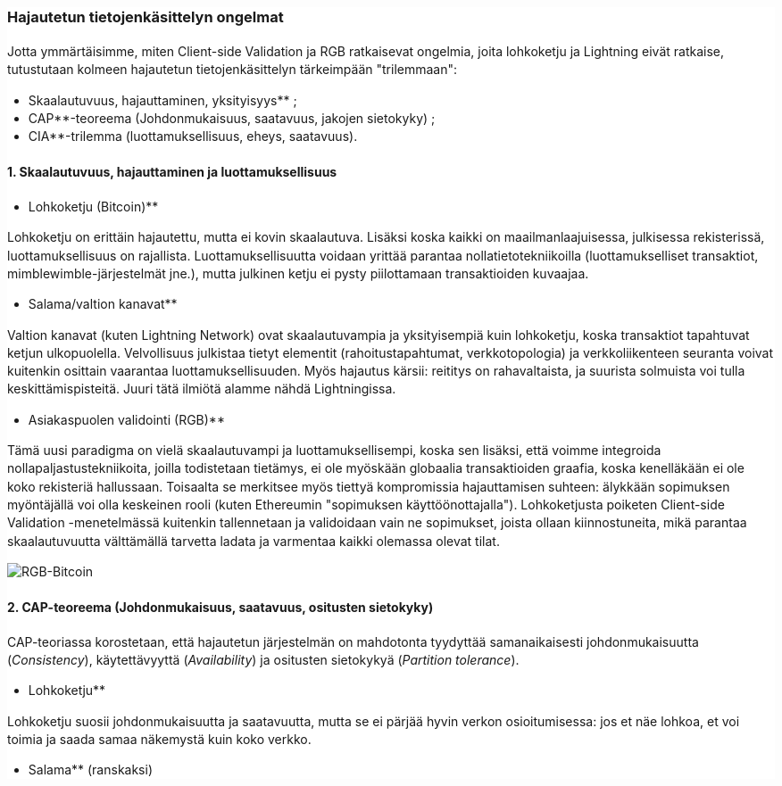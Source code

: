 ### Hajautetun tietojenkäsittelyn ongelmat

Jotta ymmärtäisimme, miten Client-side Validation ja RGB ratkaisevat ongelmia, joita lohkoketju ja Lightning eivät ratkaise, tutustutaan kolmeen hajautetun tietojenkäsittelyn tärkeimpään "trilemmaan":


- Skaalautuvuus, hajauttaminen, yksityisyys** ;
- CAP**-teoreema (Johdonmukaisuus, saatavuus, jakojen sietokyky) ;
- CIA**-trilemma (luottamuksellisuus, eheys, saatavuus).

#### 1. Skaalautuvuus, hajauttaminen ja luottamuksellisuus


- Lohkoketju (Bitcoin)**

Lohkoketju on erittäin hajautettu, mutta ei kovin skaalautuva. Lisäksi koska kaikki on maailmanlaajuisessa, julkisessa rekisterissä, luottamuksellisuus on rajallista. Luottamuksellisuutta voidaan yrittää parantaa nollatietotekniikoilla (luottamukselliset transaktiot, mimblewimble-järjestelmät jne.), mutta julkinen ketju ei pysty piilottamaan transaktioiden kuvaajaa.


- Salama/valtion kanavat**

Valtion kanavat (kuten Lightning Network) ovat skaalautuvampia ja yksityisempiä kuin lohkoketju, koska transaktiot tapahtuvat ketjun ulkopuolella. Velvollisuus julkistaa tietyt elementit (rahoitustapahtumat, verkkotopologia) ja verkkoliikenteen seuranta voivat kuitenkin osittain vaarantaa luottamuksellisuuden. Myös hajautus kärsii: reititys on rahavaltaista, ja suurista solmuista voi tulla keskittämispisteitä. Juuri tätä ilmiötä alamme nähdä Lightningissa.


- Asiakaspuolen validointi (RGB)**

Tämä uusi paradigma on vielä skaalautuvampi ja luottamuksellisempi, koska sen lisäksi, että voimme integroida nollapaljastustekniikoita, joilla todistetaan tietämys, ei ole myöskään globaalia transaktioiden graafia, koska kenelläkään ei ole koko rekisteriä hallussaan. Toisaalta se merkitsee myös tiettyä kompromissia hajauttamisen suhteen: älykkään sopimuksen myöntäjällä voi olla keskeinen rooli (kuten Ethereumin "sopimuksen käyttöönottajalla"). Lohkoketjusta poiketen Client-side Validation -menetelmässä kuitenkin tallennetaan ja validoidaan vain ne sopimukset, joista ollaan kiinnostuneita, mikä parantaa skaalautuvuutta välttämällä tarvetta ladata ja varmentaa kaikki olemassa olevat tilat.

![RGB-Bitcoin](assets/fr/004.webp)

#### 2. CAP-teoreema (Johdonmukaisuus, saatavuus, ositusten sietokyky)

CAP-teoriassa korostetaan, että hajautetun järjestelmän on mahdotonta tyydyttää samanaikaisesti johdonmukaisuutta (*Consistency*), käytettävyyttä (*Availability*) ja ositusten sietokykyä (*Partition tolerance*).


- Lohkoketju**

Lohkoketju suosii johdonmukaisuutta ja saatavuutta, mutta se ei pärjää hyvin verkon osioitumisessa: jos et näe lohkoa, et voi toimia ja saada samaa näkemystä kuin koko verkko.


- Salama** (ranskaksi)

